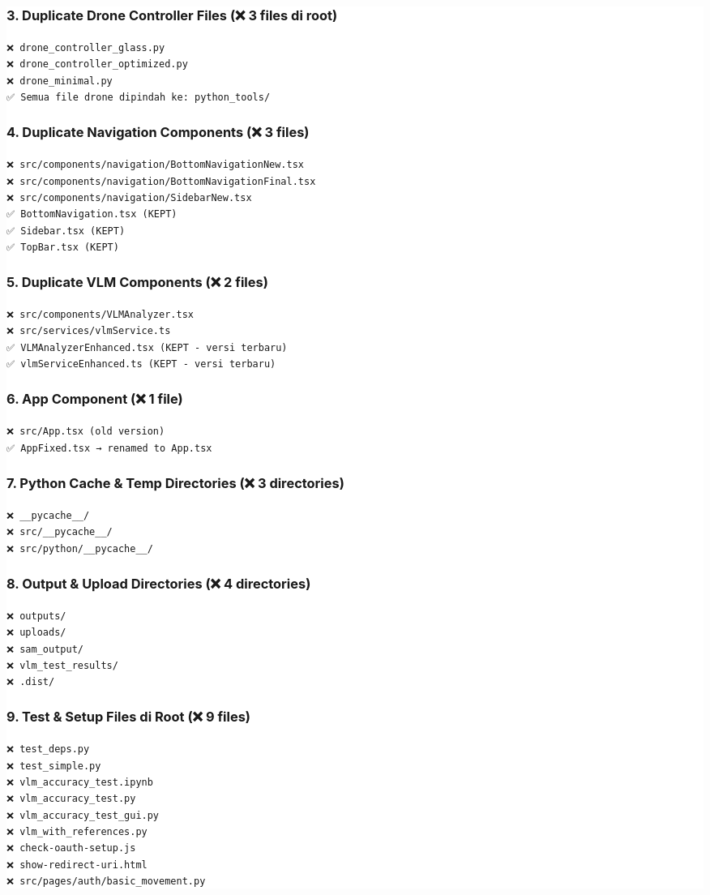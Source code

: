 ### 3. **Duplicate Drone Controller Files** (❌ 3 files di root)
```
❌ drone_controller_glass.py
❌ drone_controller_optimized.py
❌ drone_minimal.py
✅ Semua file drone dipindah ke: python_tools/
```

### 4. **Duplicate Navigation Components** (❌ 3 files)
```
❌ src/components/navigation/BottomNavigationNew.tsx
❌ src/components/navigation/BottomNavigationFinal.tsx
❌ src/components/navigation/SidebarNew.tsx
✅ BottomNavigation.tsx (KEPT)
✅ Sidebar.tsx (KEPT)
✅ TopBar.tsx (KEPT)
```

### 5. **Duplicate VLM Components** (❌ 2 files)
```
❌ src/components/VLMAnalyzer.tsx
❌ src/services/vlmService.ts
✅ VLMAnalyzerEnhanced.tsx (KEPT - versi terbaru)
✅ vlmServiceEnhanced.ts (KEPT - versi terbaru)
```

### 6. **App Component** (❌ 1 file)
```
❌ src/App.tsx (old version)
✅ AppFixed.tsx → renamed to App.tsx
```

### 7. **Python Cache & Temp Directories** (❌ 3 directories)
```
❌ __pycache__/
❌ src/__pycache__/
❌ src/python/__pycache__/
```

### 8. **Output & Upload Directories** (❌ 4 directories)
```
❌ outputs/
❌ uploads/
❌ sam_output/
❌ vlm_test_results/
❌ .dist/
```

### 9. **Test & Setup Files di Root** (❌ 9 files)
```
❌ test_deps.py
❌ test_simple.py
❌ vlm_accuracy_test.ipynb
❌ vlm_accuracy_test.py
❌ vlm_accuracy_test_gui.py
❌ vlm_with_references.py
❌ check-oauth-setup.js
❌ show-redirect-uri.html
❌ src/pages/auth/basic_movement.py
```
